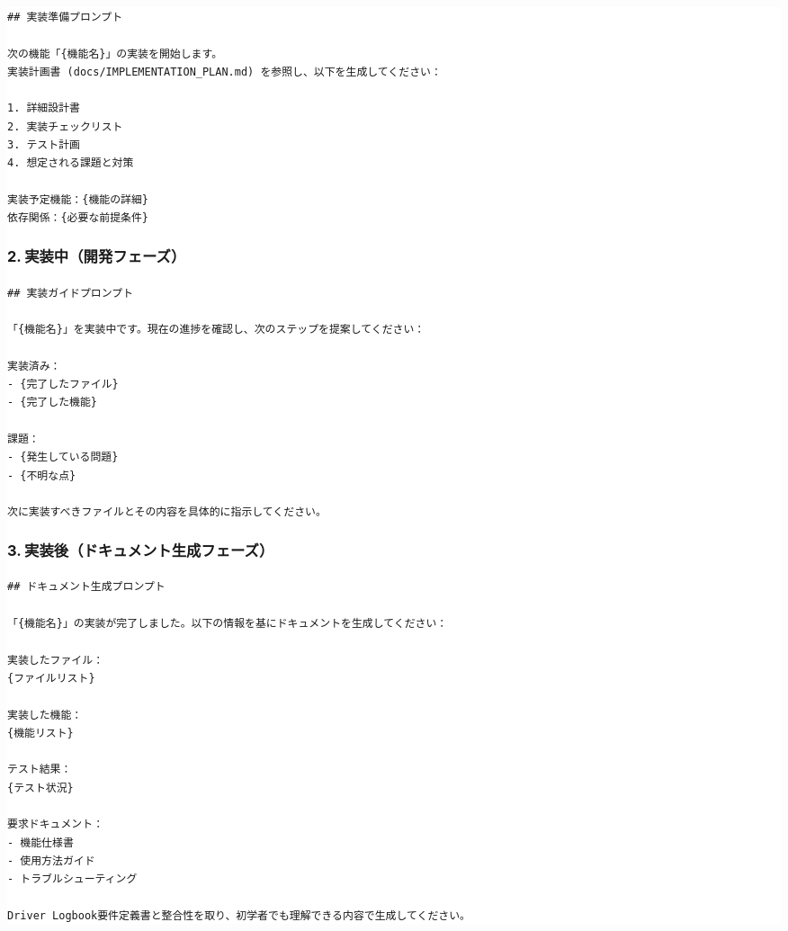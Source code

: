 ```prompt
## 実装準備プロンプト

次の機能「{機能名}」の実装を開始します。
実装計画書 (docs/IMPLEMENTATION_PLAN.md) を参照し、以下を生成してください：

1. 詳細設計書
2. 実装チェックリスト
3. テスト計画
4. 想定される課題と対策

実装予定機能：{機能の詳細}
依存関係：{必要な前提条件}
```

### 2. 実装中（開発フェーズ）

```prompt
## 実装ガイドプロンプト

「{機能名}」を実装中です。現在の進捗を確認し、次のステップを提案してください：

実装済み：
- {完了したファイル}
- {完了した機能}

課題：
- {発生している問題}
- {不明な点}

次に実装すべきファイルとその内容を具体的に指示してください。
```

### 3. 実装後（ドキュメント生成フェーズ）

```prompt
## ドキュメント生成プロンプト

「{機能名}」の実装が完了しました。以下の情報を基にドキュメントを生成してください：

実装したファイル：
{ファイルリスト}

実装した機能：
{機能リスト}

テスト結果：
{テスト状況}

要求ドキュメント：
- 機能仕様書
- 使用方法ガイド
- トラブルシューティング

Driver Logbook要件定義書と整合性を取り、初学者でも理解できる内容で生成してください。
```
